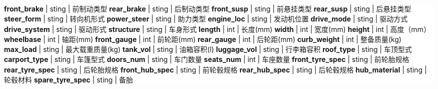 **front_brake** | sting | 前制动类型
**rear_brake** | sting | 后制动类型
**front_susp** | sting | 前悬挂类型
**rear_susp** | sting | 后悬挂类型
**steer_form** | sting | 转向机形式
**power_steer** | sting | 助力类型
**engine_loc** | sting | 发动机位置
**drive_mode** | sting | 驱动方式
**drive_system** | sting | 驱动形式
**structure** | sting | 车身形式
**length** | int | 长度(mm)
**width** | int | 宽度(mm)
**height** | int | 高度（mm）
**wheelbase** | int | 轴距(mm)
**front_gauge** | int | 前轮距(mm)
**rear_gauge** | int | 后轮距(mm)
**curb_weight** | int | 整备质量(kg)
**max_load** | sting | 最大载重质量(kg)
**tank_vol** | sting | 油箱容积(l)
**luggage_vol** | sting | 行李箱容积
**roof_type** | sting | 车顶型式
**carport_type** | sting | 车篷型式
**doors_num** | sting | 车门数量
**seats_num** | int | 车座数量
**front_tyre_spec** | sting | 前轮胎规格
**rear_tyre_spec** | sting | 后轮胎规格
**front_hub_spec** | sting | 前轮毂规格
**rear_hub_spec** | sting | 后轮毂规格
**hub_material** | sting | 轮毂材料
**spare_tyre_spec** | sting | 备胎


